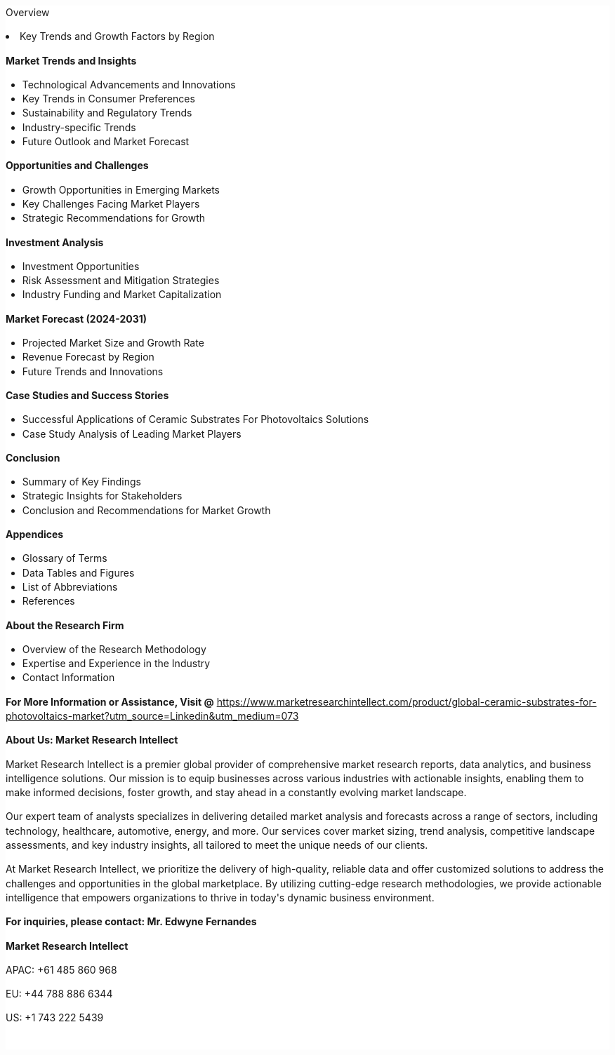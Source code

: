Overview</li><li>Key Trends and Growth Factors by Region</li></ul><p><strong>Market Trends and Insights</strong></p><ul><li>Technological Advancements and Innovations</li><li>Key Trends in Consumer Preferences</li><li>Sustainability and Regulatory Trends</li><li>Industry-specific Trends</li><li>Future Outlook and Market Forecast</li></ul><p><strong>Opportunities and Challenges</strong></p><ul><li>Growth Opportunities in Emerging Markets</li><li>Key Challenges Facing Market Players</li><li>Strategic Recommendations for Growth</li></ul><p><strong>Investment Analysis</strong></p><ul><li>Investment Opportunities</li><li>Risk Assessment and Mitigation Strategies</li><li>Industry Funding and Market Capitalization</li></ul><p><strong>Market Forecast (2024-2031)</strong></p><ul><li>Projected Market Size and Growth Rate</li><li>Revenue Forecast by Region</li><li>Future Trends and Innovations</li></ul><p><strong>Case Studies and Success Stories</strong></p><ul><li>Successful Applications of Ceramic Substrates For Photovoltaics Solutions</li><li>Case Study Analysis of Leading Market Players</li></ul><p><strong>Conclusion</strong></p><ul><li>Summary of Key Findings</li><li>Strategic Insights for Stakeholders</li><li>Conclusion and Recommendations for Market Growth</li></ul><p><strong>Appendices</strong></p><ul><li>Glossary of Terms</li><li>Data Tables and Figures</li><li>List of Abbreviations</li><li>References</li></ul><p><strong>About the Research Firm</strong></p><ul><li>Overview of the Research Methodology</li><li>Expertise and Experience in the Industry</li><li>Contact Information</li></ul></div><div class="article-main__content" data-test-id="publishing-text-block"><p><span class="font-[700]"><strong>For More Information or Assistance, Visit @</strong>&nbsp;<a href="https://www.marketresearchintellect.com/product/global-ceramic-substrates-for-photovoltaics-market?utm_source=Linkedin&utm_medium=073">https://www.marketresearchintellect.com/product/global-ceramic-substrates-for-photovoltaics-market?utm_source=Linkedin&utm_medium=073</a></span></p><p><strong>About Us: Market Research Intellect</strong></p><p>Market Research Intellect is a premier global provider of comprehensive market research reports, data analytics, and business intelligence solutions. Our mission is to equip businesses across various industries with actionable insights, enabling them to make informed decisions, foster growth, and stay ahead in a constantly evolving market landscape.</p><p>Our expert team of analysts specializes in delivering detailed market analysis and forecasts across a range of sectors, including technology, healthcare, automotive, energy, and more. Our services cover market sizing, trend analysis, competitive landscape assessments, and key industry insights, all tailored to meet the unique needs of our clients.</p><p>At Market Research Intellect, we prioritize the delivery of high-quality, reliable data and offer customized solutions to address the challenges and opportunities in the global marketplace. By utilizing cutting-edge research methodologies, we provide actionable intelligence that empowers organizations to thrive in today's dynamic business environment.</p><p><strong>For inquiries, please contact: Mr. Edwyne Fernandes</strong></p><p><strong>Market Research Intellect</strong></p><p>APAC: +61 485 860 968</p><p>EU: +44 788 886 6344</p><p>US: +1 743 222 5439</p></div><div class="article-main__content" data-test-id="publishing-text-block">&nbsp;</div>
